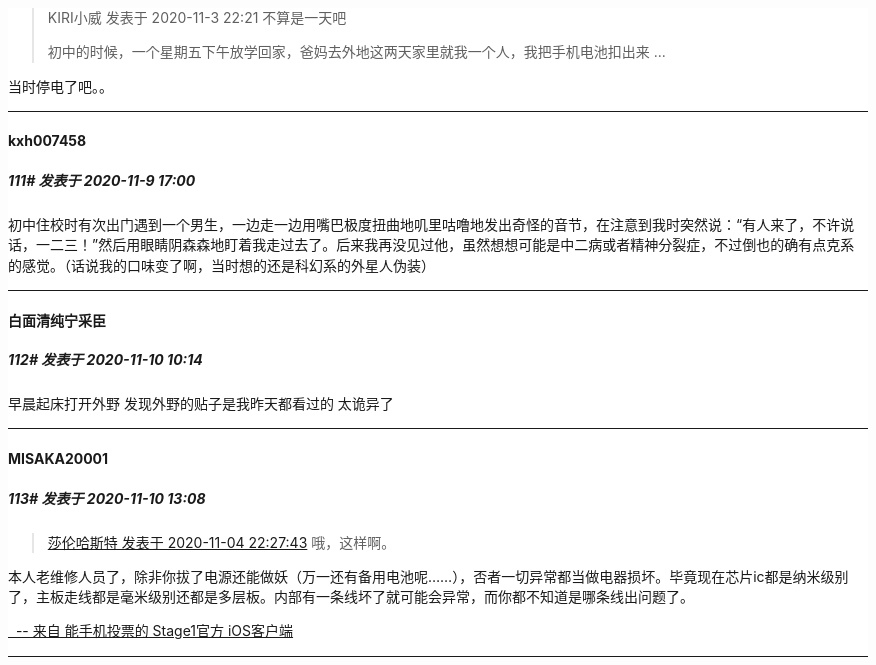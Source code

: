 

<blockquote>KIRI小威 发表于 2020-11-3 22:21
不算是一天吧

初中的时候，一个星期五下午放学回家，爸妈去外地这两天家里就我一个人，我把手机电池扣出来 ...</blockquote>
当时停电了吧。。







*****

####  kxh007458  
##### 111#       发表于 2020-11-9 17:00




初中住校时有次出门遇到一个男生，一边走一边用嘴巴极度扭曲地叽里咕噜地发出奇怪的音节，在注意到我时突然说：“有人来了，不许说话，一二三！”然后用眼睛阴森森地盯着我走过去了。后来我再没见过他，虽然想想可能是中二病或者精神分裂症，不过倒也的确有点克系的感觉。（话说我的口味变了啊，当时想的还是科幻系的外星人伪装）







*****

####  白面清纯宁采臣  
##### 112#       发表于 2020-11-10 10:14




早晨起床打开外野 发现外野的贴子是我昨天都看过的 太诡异了







*****

####  MISAKA20001  
##### 113#       发表于 2020-11-10 13:08



<blockquote><a href="httphttps://bbs.saraba1st.com/2b/forum.php?mod=redirect&amp;goto=findpost&amp;pid=49283267&amp;ptid=1970123" target="_blank">莎伦哈斯特 发表于 2020-11-04 22:27:43</a>
哦，这样啊。</blockquote>本人老维修人员了，除非你拔了电源还能做妖（万一还有备用电池呢……），否者一切异常都当做电器损坏。毕竟现在芯片ic都是纳米级别了，主板走线都是毫米级别还都是多层板。内部有一条线坏了就可能会异常，而你都不知道是哪条线出问题了。

[  -- 来自 能手机投票的 Stage1官方 iOS客户端](https://itunes.apple.com/fi/app/saraba1st/id1221237470?mt=8)







*****
